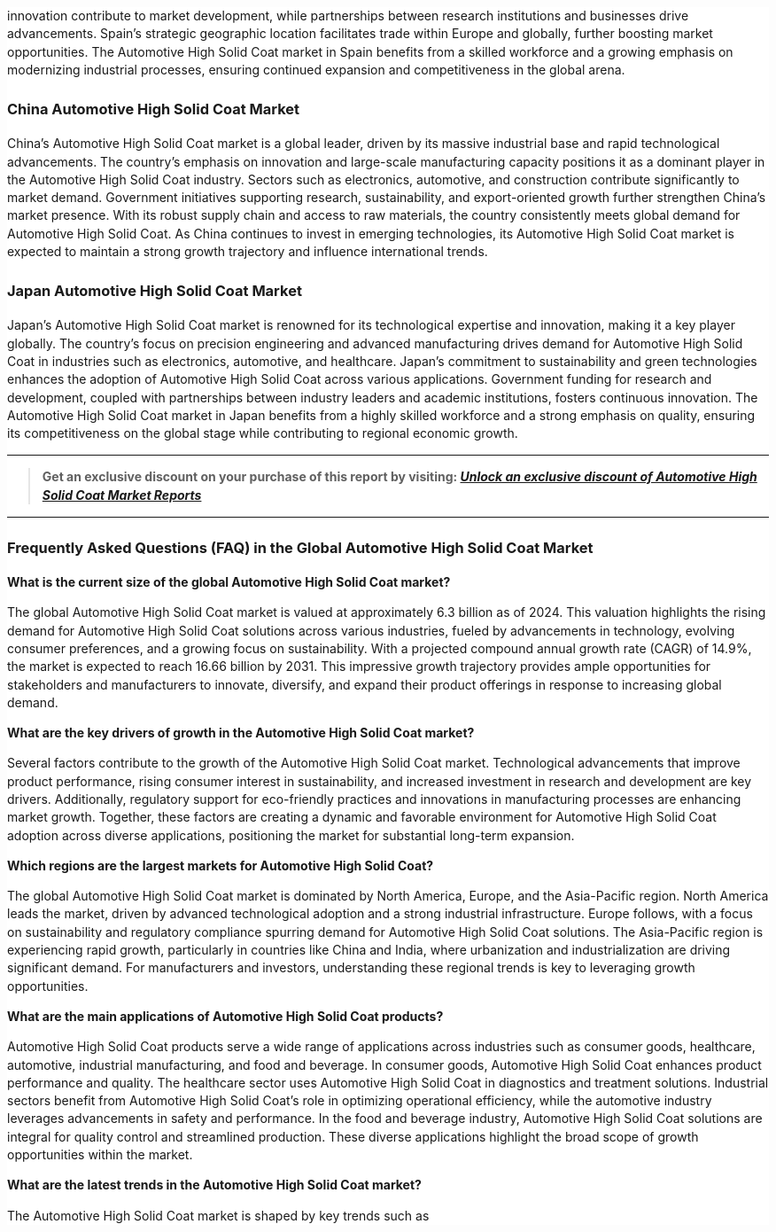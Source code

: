 innovation contribute to market development, while partnerships between research institutions and businesses drive advancements. Spain&rsquo;s strategic geographic location facilitates trade within Europe and globally, further boosting market opportunities. The Automotive High Solid Coat market in Spain benefits from a skilled workforce and a growing emphasis on modernizing industrial processes, ensuring continued expansion and competitiveness in the global arena.</p><h3>China Automotive High Solid Coat Market</h3><p>China&rsquo;s Automotive High Solid Coat market is a global leader, driven by its massive industrial base and rapid technological advancements. The country&rsquo;s emphasis on innovation and large-scale manufacturing capacity positions it as a dominant player in the Automotive High Solid Coat industry. Sectors such as electronics, automotive, and construction contribute significantly to market demand. Government initiatives supporting research, sustainability, and export-oriented growth further strengthen China&rsquo;s market presence. With its robust supply chain and access to raw materials, the country consistently meets global demand for Automotive High Solid Coat. As China continues to invest in emerging technologies, its Automotive High Solid Coat market is expected to maintain a strong growth trajectory and influence international trends.</p><h3>Japan Automotive High Solid Coat Market</h3><p>Japan&rsquo;s Automotive High Solid Coat market is renowned for its technological expertise and innovation, making it a key player globally. The country&rsquo;s focus on precision engineering and advanced manufacturing drives demand for Automotive High Solid Coat in industries such as electronics, automotive, and healthcare. Japan&rsquo;s commitment to sustainability and green technologies enhances the adoption of Automotive High Solid Coat across various applications. Government funding for research and development, coupled with partnerships between industry leaders and academic institutions, fosters continuous innovation. The Automotive High Solid Coat market in Japan benefits from a highly skilled workforce and a strong emphasis on quality, ensuring its competitiveness on the global stage while contributing to regional economic growth.</p><hr /><blockquote><p><strong>Get an exclusive discount on your purchase of this report by visiting: <em><a href="://marketresearchpulse.com/ask-for-discount/108980?utm_source=Github&amp;utm_medium=020">Unlock an exclusive discount of Automotive High Solid Coat Market Reports</a></em>&nbsp;</strong></p></blockquote><hr /><h3>Frequently Asked Questions (FAQ) in the Global Automotive High Solid Coat Market</h3><p><strong>What is the current size of the global Automotive High Solid Coat market?</strong></p><p>The global Automotive High Solid Coat market is valued at approximately 6.3 billion as of 2024. This valuation highlights the rising demand for Automotive High Solid Coat solutions across various industries, fueled by advancements in technology, evolving consumer preferences, and a growing focus on sustainability. With a projected compound annual growth rate (CAGR) of 14.9%, the market is expected to reach 16.66 billion by 2031. This impressive growth trajectory provides ample opportunities for stakeholders and manufacturers to innovate, diversify, and expand their product offerings in response to increasing global demand.</p><p><strong>What are the key drivers of growth in the Automotive High Solid Coat market?</strong></p><p>Several factors contribute to the growth of the Automotive High Solid Coat market. Technological advancements that improve product performance, rising consumer interest in sustainability, and increased investment in research and development are key drivers. Additionally, regulatory support for eco-friendly practices and innovations in manufacturing processes are enhancing market growth. Together, these factors are creating a dynamic and favorable environment for Automotive High Solid Coat adoption across diverse applications, positioning the market for substantial long-term expansion.</p><p><strong>Which regions are the largest markets for Automotive High Solid Coat?</strong></p><p>The global Automotive High Solid Coat market is dominated by North America, Europe, and the Asia-Pacific region. North America leads the market, driven by advanced technological adoption and a strong industrial infrastructure. Europe follows, with a focus on sustainability and regulatory compliance spurring demand for Automotive High Solid Coat solutions. The Asia-Pacific region is experiencing rapid growth, particularly in countries like China and India, where urbanization and industrialization are driving significant demand. For manufacturers and investors, understanding these regional trends is key to leveraging growth opportunities.</p><p><strong>What are the main applications of Automotive High Solid Coat products?</strong></p><p>Automotive High Solid Coat products serve a wide range of applications across industries such as consumer goods, healthcare, automotive, industrial manufacturing, and food and beverage. In consumer goods, Automotive High Solid Coat enhances product performance and quality. The healthcare sector uses Automotive High Solid Coat in diagnostics and treatment solutions. Industrial sectors benefit from Automotive High Solid Coat&rsquo;s role in optimizing operational efficiency, while the automotive industry leverages advancements in safety and performance. In the food and beverage industry, Automotive High Solid Coat solutions are integral for quality control and streamlined production. These diverse applications highlight the broad scope of growth opportunities within the market.</p><p><strong>What are the latest trends in the Automotive High Solid Coat market?</strong></p><p>The Automotive High Solid Coat market is shaped by key trends such as